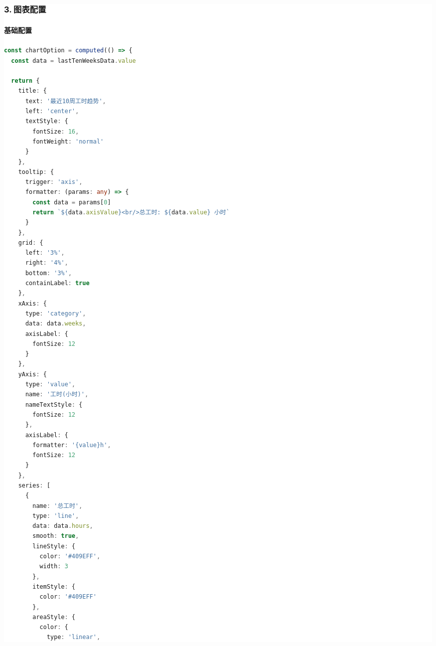 ### 3. 图表配置

#### 基础配置
```typescript
const chartOption = computed(() => {
  const data = lastTenWeeksData.value
  
  return {
    title: {
      text: '最近10周工时趋势',
      left: 'center',
      textStyle: {
        fontSize: 16,
        fontWeight: 'normal'
      }
    },
    tooltip: {
      trigger: 'axis',
      formatter: (params: any) => {
        const data = params[0]
        return `${data.axisValue}<br/>总工时: ${data.value} 小时`
      }
    },
    grid: {
      left: '3%',
      right: '4%',
      bottom: '3%',
      containLabel: true
    },
    xAxis: {
      type: 'category',
      data: data.weeks,
      axisLabel: {
        fontSize: 12
      }
    },
    yAxis: {
      type: 'value',
      name: '工时(小时)',
      nameTextStyle: {
        fontSize: 12
      },
      axisLabel: {
        formatter: '{value}h',
        fontSize: 12
      }
    },
    series: [
      {
        name: '总工时',
        type: 'line',
        data: data.hours,
        smooth: true,
        lineStyle: {
          color: '#409EFF',
          width: 3
        },
        itemStyle: {
          color: '#409EFF'
        },
        areaStyle: {
          color: {
            type: 'linear',
```